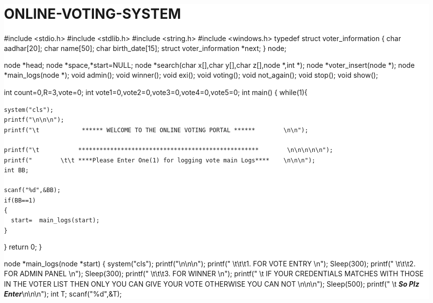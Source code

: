 # ONLINE-VOTING-SYSTEM
#include <stdio.h>
#include <stdlib.h>
#include <string.h>
#include <windows.h>
typedef struct voter_information
{
    char aadhar[20];
    char name[50];
    char birth_date[15];
    struct voter_information *next;
} node;

node *head;
node *space,*start=NULL;
node *search(char x[],char y[],char z[],node *,int *);
node *voter_insert(node *);
node *main_logs(node *);
 void admin();
 void winner();
 	void exi();
 	void voting();
 	void not_again();
 	void stop();
 	void show();


int count=0,R=3,vote=0;
int vote1=0,vote2=0,vote3=0,vote4=0,vote5=0;
int main()
{
	while(1){

    system("cls");
    printf("\n\n\n");
    printf("\t            ****** WELCOME TO THE ONLINE VOTING PORTAL ******        \n\n");

    printf("\t           ***************************************************        \n\n\n\n\n");
    printf("        \t\t ****Please Enter One(1) for logging vote main Logs****    \n\n\n");
    int BB;

    scanf("%d",&BB);
    if(BB==1)
    {
      start=  main_logs(start);
    }

}
    return 0;
}

node *main_logs(node *start)
{
    system("cls");
    printf("\n\n\n");
    printf("        \t\t\t1. FOR VOTE ENTRY     \n");
    Sleep(300);
    printf("        \t\t\t2. FOR ADMIN PANEL    \n");
    Sleep(300);
    printf("        \t\t\t3. FOR WINNER         \n");
    printf("    \t IF YOUR CREDENTIALS MATCHES WITH THOSE IN THE VOTER LIST THEN ONLY YOU CAN GIVE YOUR VOTE OTHERWISE YOU CAN NOT    \n\n\n");
    Sleep(500);
    printf("    \t *******So Plz Enter*******\n\n\n");
    int T;
    scanf("%d",&T);